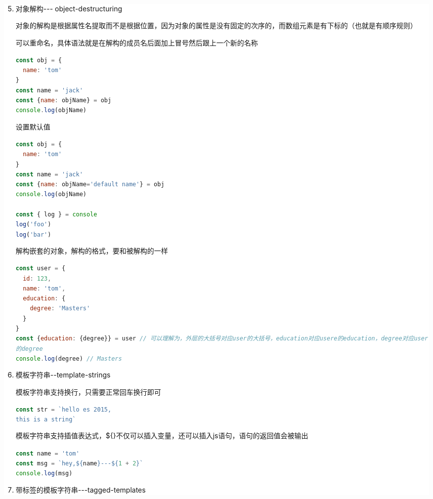 5. 对象解构--- object-destructuring

   对象的解构是根据属性名提取而不是根据位置，因为对象的属性是没有固定的次序的，而数组元素是有下标的（也就是有顺序规则）
   
   可以重命名，具体语法就是在解构的成员名后面加上冒号然后跟上一个新的名称
   ```javascript
   const obj = {
     name: 'tom'
   }
   const name = 'jack'
   const {name: objName} = obj
   console.log(objName)
   ```
   设置默认值
   ```javascript
   const obj = {
     name: 'tom'
   }
   const name = 'jack'
   const {name: objName='default name'} = obj
   console.log(objName)
   
   const { log } = console
   log('foo')
   log('bar')
   ```
   解构嵌套的对象，解构的格式，要和被解构的一样
   ```javascript
   const user = {
     id: 123,
     name: 'tom',
     education: {
       degree: 'Masters'
     }
   }
   const {education: {degree}} = user // 可以理解为，外层的大括号对应user的大括号，education对应usere的education，degree对应user的degree
   console.log(degree) // Masters
   ```

6. 模板字符串--template-strings

   模板字符串支持换行，只需要正常回车换行即可
   ```javascript
   const str = `hello es 2015, 
   this is a string`
   ```
   模板字符串支持插值表达式，${}不仅可以插入变量，还可以插入js语句，语句的返回值会被输出
   ```javascript
   const name = 'tom'
   const msg = `hey,${name}---${1 + 2}`
   console.log(msg)
   ```

7. 带标签的模板字符串---tagged-templates
   